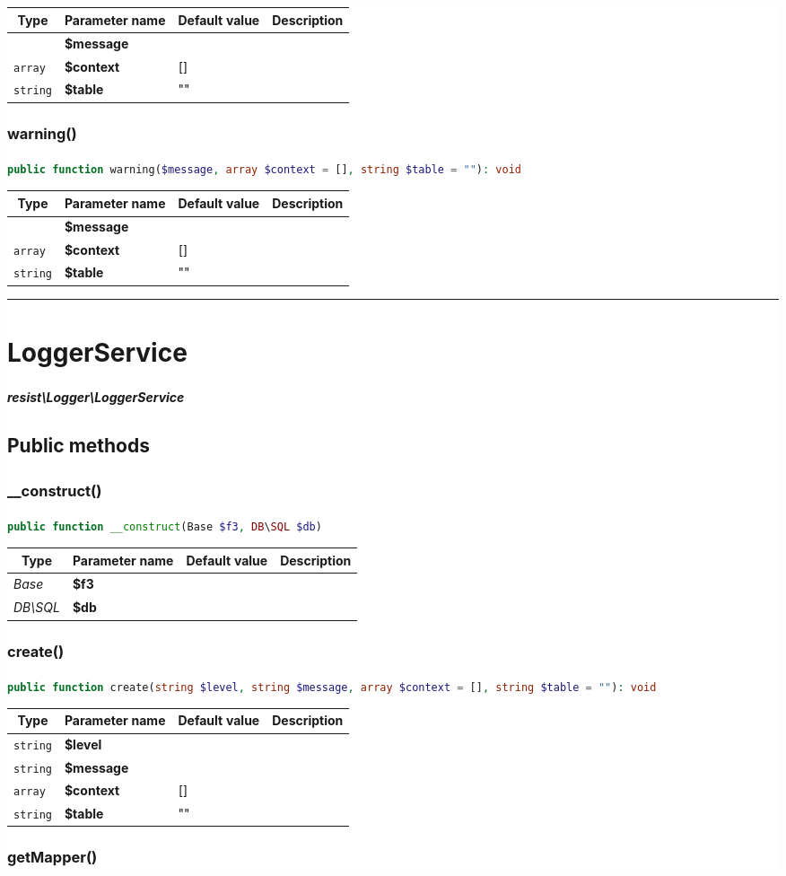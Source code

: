 | Type | Parameter name | Default value | Description |
| --- | --- | --- | --- |
|  | **$message** |  |  |
| `array`  | **$context** | [] |  |
| `string`  | **$table** | "" |  |
### warning()

```php
public function warning($message, array $context = [], string $table = ""): void
```

| Type | Parameter name | Default value | Description |
| --- | --- | --- | --- |
|  | **$message** |  |  |
| `array`  | **$context** | [] |  |
| `string`  | **$table** | "" |  |


---

# LoggerService

***resist\Logger\LoggerService*** 

## Public methods 

### __construct()

```php
public function __construct(Base $f3, DB\SQL $db)
```

| Type | Parameter name | Default value | Description |
| --- | --- | --- | --- |
| *Base* | **$f3** |  |  |
| *DB\SQL* | **$db** |  |  |
### create()

```php
public function create(string $level, string $message, array $context = [], string $table = ""): void
```

| Type | Parameter name | Default value | Description |
| --- | --- | --- | --- |
| `string`  | **$level** |  |  |
| `string`  | **$message** |  |  |
| `array`  | **$context** | [] |  |
| `string`  | **$table** | "" |  |
### getMapper()
